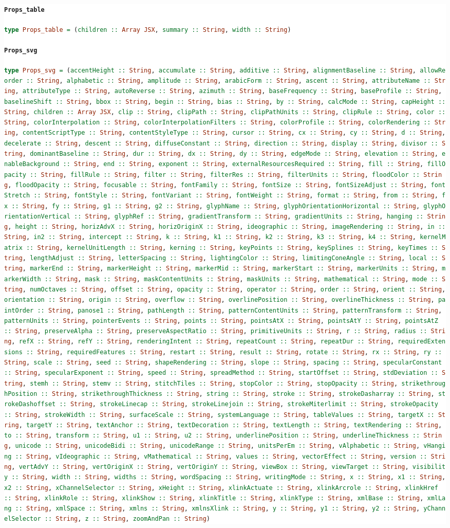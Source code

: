 #### `Props_table`

``` purescript
type Props_table = (children :: Array JSX, summary :: String, width :: String)
```

#### `Props_svg`

``` purescript
type Props_svg = (accentHeight :: String, accumulate :: String, additive :: String, alignmentBaseline :: String, allowReorder :: String, alphabetic :: String, amplitude :: String, arabicForm :: String, ascent :: String, attributeName :: String, attributeType :: String, autoReverse :: String, azimuth :: String, baseFrequency :: String, baseProfile :: String, baselineShift :: String, bbox :: String, begin :: String, bias :: String, by :: String, calcMode :: String, capHeight :: String, children :: Array JSX, clip :: String, clipPath :: String, clipPathUnits :: String, clipRule :: String, color :: String, colorInterpolation :: String, colorInterpolationFilters :: String, colorProfile :: String, colorRendering :: String, contentScriptType :: String, contentStyleType :: String, cursor :: String, cx :: String, cy :: String, d :: String, decelerate :: String, descent :: String, diffuseConstant :: String, direction :: String, display :: String, divisor :: String, dominantBaseline :: String, dur :: String, dx :: String, dy :: String, edgeMode :: String, elevation :: String, enableBackground :: String, end :: String, exponent :: String, externalResourcesRequired :: String, fill :: String, fillOpacity :: String, fillRule :: String, filter :: String, filterRes :: String, filterUnits :: String, floodColor :: String, floodOpacity :: String, focusable :: String, fontFamily :: String, fontSize :: String, fontSizeAdjust :: String, fontStretch :: String, fontStyle :: String, fontVariant :: String, fontWeight :: String, format :: String, from :: String, fx :: String, fy :: String, g1 :: String, g2 :: String, glyphName :: String, glyphOrientationHorizontal :: String, glyphOrientationVertical :: String, glyphRef :: String, gradientTransform :: String, gradientUnits :: String, hanging :: String, height :: String, horizAdvX :: String, horizOriginX :: String, ideographic :: String, imageRendering :: String, in :: String, in2 :: String, intercept :: String, k :: String, k1 :: String, k2 :: String, k3 :: String, k4 :: String, kernelMatrix :: String, kernelUnitLength :: String, kerning :: String, keyPoints :: String, keySplines :: String, keyTimes :: String, lengthAdjust :: String, letterSpacing :: String, lightingColor :: String, limitingConeAngle :: String, local :: String, markerEnd :: String, markerHeight :: String, markerMid :: String, markerStart :: String, markerUnits :: String, markerWidth :: String, mask :: String, maskContentUnits :: String, maskUnits :: String, mathematical :: String, mode :: String, numOctaves :: String, offset :: String, opacity :: String, operator :: String, order :: String, orient :: String, orientation :: String, origin :: String, overflow :: String, overlinePosition :: String, overlineThickness :: String, paintOrder :: String, panose1 :: String, pathLength :: String, patternContentUnits :: String, patternTransform :: String, patternUnits :: String, pointerEvents :: String, points :: String, pointsAtX :: String, pointsAtY :: String, pointsAtZ :: String, preserveAlpha :: String, preserveAspectRatio :: String, primitiveUnits :: String, r :: String, radius :: String, refX :: String, refY :: String, renderingIntent :: String, repeatCount :: String, repeatDur :: String, requiredExtensions :: String, requiredFeatures :: String, restart :: String, result :: String, rotate :: String, rx :: String, ry :: String, scale :: String, seed :: String, shapeRendering :: String, slope :: String, spacing :: String, specularConstant :: String, specularExponent :: String, speed :: String, spreadMethod :: String, startOffset :: String, stdDeviation :: String, stemh :: String, stemv :: String, stitchTiles :: String, stopColor :: String, stopOpacity :: String, strikethroughPosition :: String, strikethroughThickness :: String, string :: String, stroke :: String, strokeDasharray :: String, strokeDashoffset :: String, strokeLinecap :: String, strokeLinejoin :: String, strokeMiterlimit :: String, strokeOpacity :: String, strokeWidth :: String, surfaceScale :: String, systemLanguage :: String, tableValues :: String, targetX :: String, targetY :: String, textAnchor :: String, textDecoration :: String, textLength :: String, textRendering :: String, to :: String, transform :: String, u1 :: String, u2 :: String, underlinePosition :: String, underlineThickness :: String, unicode :: String, unicodeBidi :: String, unicodeRange :: String, unitsPerEm :: String, vAlphabetic :: String, vHanging :: String, vIdeographic :: String, vMathematical :: String, values :: String, vectorEffect :: String, version :: String, vertAdvY :: String, vertOriginX :: String, vertOriginY :: String, viewBox :: String, viewTarget :: String, visibility :: String, width :: String, widths :: String, wordSpacing :: String, writingMode :: String, x :: String, x1 :: String, x2 :: String, xChannelSelector :: String, xHeight :: String, xlinkActuate :: String, xlinkArcrole :: String, xlinkHref :: String, xlinkRole :: String, xlinkShow :: String, xlinkTitle :: String, xlinkType :: String, xmlBase :: String, xmlLang :: String, xmlSpace :: String, xmlns :: String, xmlnsXlink :: String, y :: String, y1 :: String, y2 :: String, yChannelSelector :: String, z :: String, zoomAndPan :: String)
```
